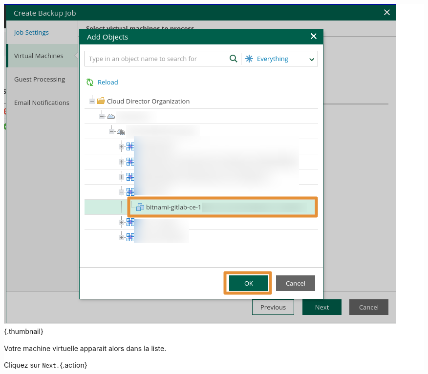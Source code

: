 ![VCD Backup Job Veeam creation](images/vcd_veeam_backup_job_creation_4.png){.thumbnail}

Votre machine virtuelle apparait alors dans la liste.

Cliquez sur `Next.`{.action}
